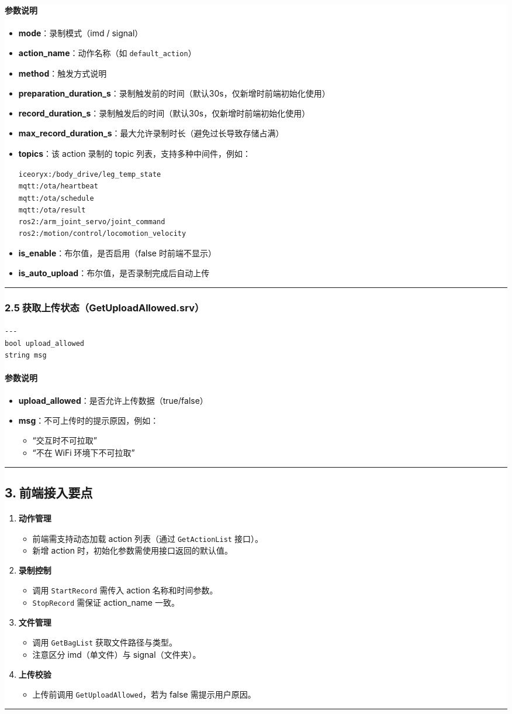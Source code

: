 #### 参数说明

- **mode**：录制模式（imd / signal）
- **action_name**：动作名称（如 `default_action`）
- **method**：触发方式说明
- **preparation_duration_s**：录制触发前的时间（默认30s，仅新增时前端初始化使用）
- **record_duration_s**：录制触发后的时间（默认30s，仅新增时前端初始化使用）
- **max_record_duration_s**：最大允许录制时长（避免过长导致存储占满）
- **topics**：该 action 录制的 topic 列表，支持多种中间件，例如：

  ```
  iceoryx:/body_drive/leg_temp_state
  mqtt:/ota/heartbeat
  mqtt:/ota/schedule
  mqtt:/ota/result
  ros2:/arm_joint_servo/joint_command
  ros2:/motion/control/locomotion_velocity
  ```

- **is_enable**：布尔值，是否启用（false 时前端不显示）
- **is_auto_upload**：布尔值，是否录制完成后自动上传

---

### 2.5 获取上传状态（GetUploadAllowed.srv）

```srv
---
bool upload_allowed
string msg
```

#### 参数说明

- **upload_allowed**：是否允许上传数据（true/false）
- **msg**：不可上传时的提示原因，例如：

  - “交互时不可拉取”
  - “不在 WiFi 环境下不可拉取”

---

## 3. 前端接入要点

1. **动作管理**

   - 前端需支持动态加载 action 列表（通过 `GetActionList` 接口）。
   - 新增 action 时，初始化参数需使用接口返回的默认值。

2. **录制控制**

   - 调用 `StartRecord` 需传入 action 名称和时间参数。
   - `StopRecord` 需保证 action_name 一致。

3. **文件管理**

   - 调用 `GetBagList` 获取文件路径与类型。
   - 注意区分 imd（单文件）与 signal（文件夹）。

4. **上传校验**

   - 上传前调用 `GetUploadAllowed`，若为 false 需提示用户原因。

---
